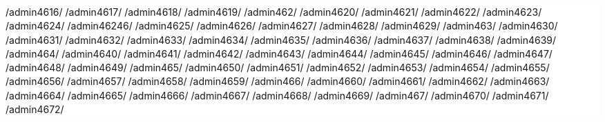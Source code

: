 /admin4616/
/admin4617/
/admin4618/
/admin4619/
/admin462/
/admin4620/
/admin4621/
/admin4622/
/admin4623/
/admin4624/
/admin46246/
/admin4625/
/admin4626/
/admin4627/
/admin4628/
/admin4629/
/admin463/
/admin4630/
/admin4631/
/admin4632/
/admin4633/
/admin4634/
/admin4635/
/admin4636/
/admin4637/
/admin4638/
/admin4639/
/admin464/
/admin4640/
/admin4641/
/admin4642/
/admin4643/
/admin4644/
/admin4645/
/admin4646/
/admin4647/
/admin4648/
/admin4649/
/admin465/
/admin4650/
/admin4651/
/admin4652/
/admin4653/
/admin4654/
/admin4655/
/admin4656/
/admin4657/
/admin4658/
/admin4659/
/admin466/
/admin4660/
/admin4661/
/admin4662/
/admin4663/
/admin4664/
/admin4665/
/admin4666/
/admin4667/
/admin4668/
/admin4669/
/admin467/
/admin4670/
/admin4671/
/admin4672/